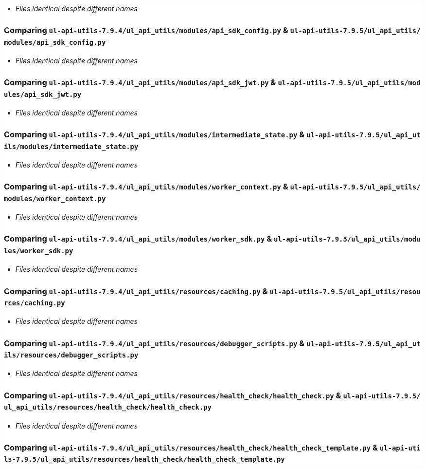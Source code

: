  * *Files identical despite different names*

### Comparing `ul-api-utils-7.9.4/ul_api_utils/modules/api_sdk_config.py` & `ul-api-utils-7.9.5/ul_api_utils/modules/api_sdk_config.py`

 * *Files identical despite different names*

### Comparing `ul-api-utils-7.9.4/ul_api_utils/modules/api_sdk_jwt.py` & `ul-api-utils-7.9.5/ul_api_utils/modules/api_sdk_jwt.py`

 * *Files identical despite different names*

### Comparing `ul-api-utils-7.9.4/ul_api_utils/modules/intermediate_state.py` & `ul-api-utils-7.9.5/ul_api_utils/modules/intermediate_state.py`

 * *Files identical despite different names*

### Comparing `ul-api-utils-7.9.4/ul_api_utils/modules/worker_context.py` & `ul-api-utils-7.9.5/ul_api_utils/modules/worker_context.py`

 * *Files identical despite different names*

### Comparing `ul-api-utils-7.9.4/ul_api_utils/modules/worker_sdk.py` & `ul-api-utils-7.9.5/ul_api_utils/modules/worker_sdk.py`

 * *Files identical despite different names*

### Comparing `ul-api-utils-7.9.4/ul_api_utils/resources/caching.py` & `ul-api-utils-7.9.5/ul_api_utils/resources/caching.py`

 * *Files identical despite different names*

### Comparing `ul-api-utils-7.9.4/ul_api_utils/resources/debugger_scripts.py` & `ul-api-utils-7.9.5/ul_api_utils/resources/debugger_scripts.py`

 * *Files identical despite different names*

### Comparing `ul-api-utils-7.9.4/ul_api_utils/resources/health_check/health_check.py` & `ul-api-utils-7.9.5/ul_api_utils/resources/health_check/health_check.py`

 * *Files identical despite different names*

### Comparing `ul-api-utils-7.9.4/ul_api_utils/resources/health_check/health_check_template.py` & `ul-api-utils-7.9.5/ul_api_utils/resources/health_check/health_check_template.py`
